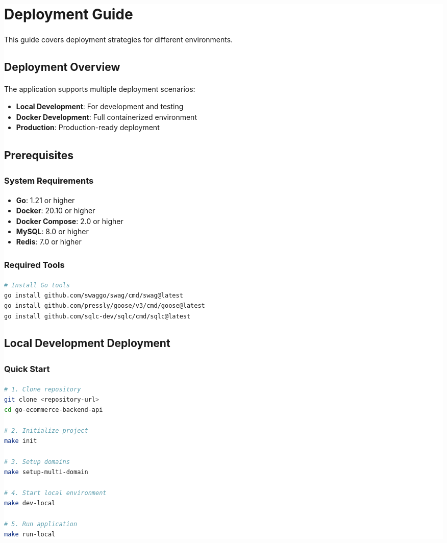 # Deployment Guide

This guide covers deployment strategies for different environments.

## Deployment Overview

The application supports multiple deployment scenarios:

- **Local Development**: For development and testing
- **Docker Development**: Full containerized environment
- **Production**: Production-ready deployment

## Prerequisites

### System Requirements
- **Go**: 1.21 or higher
- **Docker**: 20.10 or higher
- **Docker Compose**: 2.0 or higher
- **MySQL**: 8.0 or higher
- **Redis**: 7.0 or higher

### Required Tools
```bash
# Install Go tools
go install github.com/swaggo/swag/cmd/swag@latest
go install github.com/pressly/goose/v3/cmd/goose@latest
go install github.com/sqlc-dev/sqlc/cmd/sqlc@latest
```

## Local Development Deployment

### Quick Start
```bash
# 1. Clone repository
git clone <repository-url>
cd go-ecommerce-backend-api

# 2. Initialize project
make init

# 3. Setup domains
make setup-multi-domain

# 4. Start local environment
make dev-local

# 5. Run application
make run-local
```
